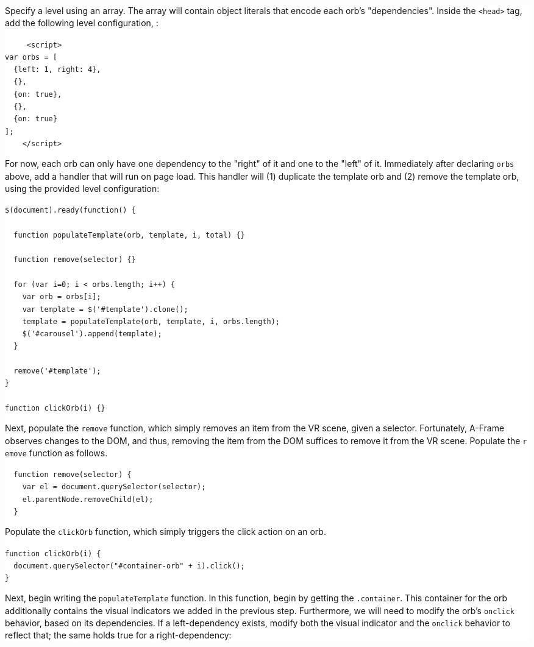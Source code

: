 Specify a level using an array. The array will contain object literals that encode each orb’s "dependencies". Inside the `<head>` tag, add the following level configuration, :

<pre><code class="language-html">     &lt;script&gt;
var orbs = [
  {left: 1, right: 4},
  {},
  {on: true},
  {},
  {on: true}
];
    &lt;/script&gt;
</code></pre>

For now, each orb can only have one dependency to the "right" of it and one to the "left" of it. Immediately after declaring `orbs` above, add a handler that will run on page load. This handler will (1) duplicate the template orb and (2) remove the template orb, using the provided level configuration:

<pre><code class="language-javascript">$(document).ready(function() {

  function populateTemplate(orb, template, i, total) {}
  
  function remove(selector) {}

  for (var i=0; i < orbs.length; i++) {
    var orb = orbs[i];
    var template = $('#template').clone();
    template = populateTemplate(orb, template, i, orbs.length);
    $('#carousel').append(template);
  }

  remove('#template');
}

function clickOrb(i) {}
</code></pre>

Next, populate the `remove` function, which simply removes an item from the VR scene, given a selector. Fortunately, A-Frame observes changes to the DOM, and thus, removing the item from the DOM suffices to remove it from the VR scene. Populate the `remove` function as follows.

<pre><code class="language-javascript">  function remove(selector) {
    var el = document.querySelector(selector);
    el.parentNode.removeChild(el);
  }
</code></pre>

Populate the `clickOrb` function, which simply triggers the click action on an orb.

<pre><code class="language-javascript">function clickOrb(i) {
  document.querySelector("#container-orb" + i).click();
}
</code></pre>

Next, begin writing the `populateTemplate` function. In this function, begin by getting the `.container`. This container for the orb additionally contains the visual indicators we added in the previous step. Furthermore, we will need to modify the orb’s `onclick` behavior, based on its dependencies. If a left-dependency exists, modify both the visual indicator and the `onclick` behavior to reflect that; the same holds true for a right-dependency:
